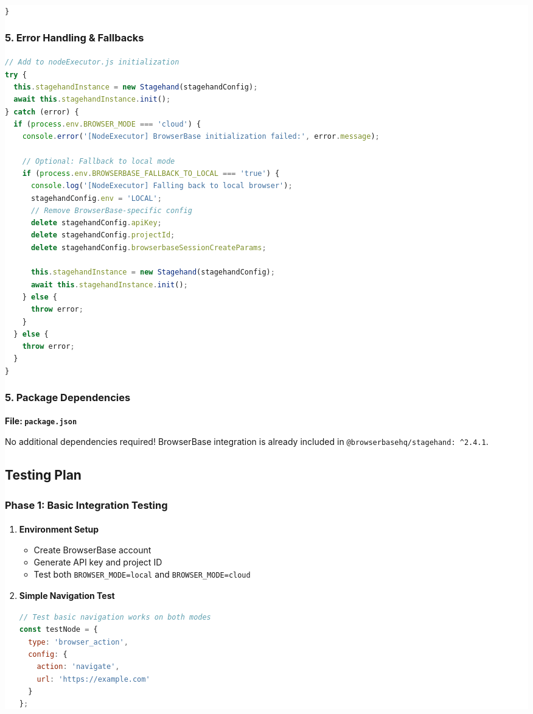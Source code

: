 ```javascript
}
```

### 5. Error Handling & Fallbacks

```javascript
// Add to nodeExecutor.js initialization
try {
  this.stagehandInstance = new Stagehand(stagehandConfig);
  await this.stagehandInstance.init();
} catch (error) {
  if (process.env.BROWSER_MODE === 'cloud') {
    console.error('[NodeExecutor] BrowserBase initialization failed:', error.message);
    
    // Optional: Fallback to local mode
    if (process.env.BROWSERBASE_FALLBACK_TO_LOCAL === 'true') {
      console.log('[NodeExecutor] Falling back to local browser');
      stagehandConfig.env = 'LOCAL';
      // Remove BrowserBase-specific config
      delete stagehandConfig.apiKey;
      delete stagehandConfig.projectId;
      delete stagehandConfig.browserbaseSessionCreateParams;
      
      this.stagehandInstance = new Stagehand(stagehandConfig);
      await this.stagehandInstance.init();
    } else {
      throw error;
    }
  } else {
    throw error;
  }
}
```

### 5. Package Dependencies

**File: `package.json`**

No additional dependencies required! BrowserBase integration is already included in `@browserbasehq/stagehand: ^2.4.1`.

## Testing Plan

### Phase 1: Basic Integration Testing

1. **Environment Setup**
   - Create BrowserBase account
   - Generate API key and project ID
   - Test both `BROWSER_MODE=local` and `BROWSER_MODE=cloud`

2. **Simple Navigation Test**
   ```javascript
   // Test basic navigation works on both modes
   const testNode = {
     type: 'browser_action',
     config: {
       action: 'navigate',
       url: 'https://example.com'
     }
   };
   ```
